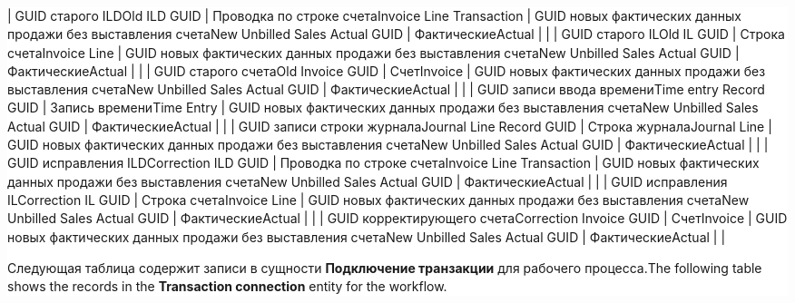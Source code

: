 | <span data-ttu-id="a602d-270">GUID старого ILD</span><span class="sxs-lookup"><span data-stu-id="a602d-270">Old ILD GUID</span></span>                 | <span data-ttu-id="a602d-271">Проводка по строке счета</span><span class="sxs-lookup"><span data-stu-id="a602d-271">Invoice Line Transaction</span></span> | <span data-ttu-id="a602d-272">GUID новых фактических данных продажи без выставления счета</span><span class="sxs-lookup"><span data-stu-id="a602d-272">New Unbilled Sales Actual GUID</span></span>    | <span data-ttu-id="a602d-273">Фактические</span><span class="sxs-lookup"><span data-stu-id="a602d-273">Actual</span></span>                            |                          |
| <span data-ttu-id="a602d-274">GUID старого IL</span><span class="sxs-lookup"><span data-stu-id="a602d-274">Old IL GUID</span></span>                  | <span data-ttu-id="a602d-275">Строка счета</span><span class="sxs-lookup"><span data-stu-id="a602d-275">Invoice Line</span></span>             | <span data-ttu-id="a602d-276">GUID новых фактических данных продажи без выставления счета</span><span class="sxs-lookup"><span data-stu-id="a602d-276">New Unbilled Sales Actual GUID</span></span>    | <span data-ttu-id="a602d-277">Фактические</span><span class="sxs-lookup"><span data-stu-id="a602d-277">Actual</span></span>                            |                          |
| <span data-ttu-id="a602d-278">GUID старого счета</span><span class="sxs-lookup"><span data-stu-id="a602d-278">Old Invoice GUID</span></span>             | <span data-ttu-id="a602d-279">Счет</span><span class="sxs-lookup"><span data-stu-id="a602d-279">Invoice</span></span>                  | <span data-ttu-id="a602d-280">GUID новых фактических данных продажи без выставления счета</span><span class="sxs-lookup"><span data-stu-id="a602d-280">New Unbilled Sales Actual GUID</span></span>    | <span data-ttu-id="a602d-281">Фактические</span><span class="sxs-lookup"><span data-stu-id="a602d-281">Actual</span></span>                            |                          |
| <span data-ttu-id="a602d-282">GUID записи ввода времени</span><span class="sxs-lookup"><span data-stu-id="a602d-282">Time entry Record GUID</span></span>       | <span data-ttu-id="a602d-283">Запись времени</span><span class="sxs-lookup"><span data-stu-id="a602d-283">Time Entry</span></span>               | <span data-ttu-id="a602d-284">GUID новых фактических данных продажи без выставления счета</span><span class="sxs-lookup"><span data-stu-id="a602d-284">New Unbilled Sales Actual GUID</span></span>    | <span data-ttu-id="a602d-285">Фактические</span><span class="sxs-lookup"><span data-stu-id="a602d-285">Actual</span></span>                            |                          |
| <span data-ttu-id="a602d-286">GUID записи строки журнала</span><span class="sxs-lookup"><span data-stu-id="a602d-286">Journal Line Record GUID</span></span>     | <span data-ttu-id="a602d-287">Строка журнала</span><span class="sxs-lookup"><span data-stu-id="a602d-287">Journal Line</span></span>             | <span data-ttu-id="a602d-288">GUID новых фактических данных продажи без выставления счета</span><span class="sxs-lookup"><span data-stu-id="a602d-288">New Unbilled Sales Actual GUID</span></span>    | <span data-ttu-id="a602d-289">Фактические</span><span class="sxs-lookup"><span data-stu-id="a602d-289">Actual</span></span>                            |                          |
| <span data-ttu-id="a602d-290">GUID исправления ILD</span><span class="sxs-lookup"><span data-stu-id="a602d-290">Correction ILD GUID</span></span>          | <span data-ttu-id="a602d-291">Проводка по строке счета</span><span class="sxs-lookup"><span data-stu-id="a602d-291">Invoice Line Transaction</span></span> | <span data-ttu-id="a602d-292">GUID новых фактических данных продажи без выставления счета</span><span class="sxs-lookup"><span data-stu-id="a602d-292">New Unbilled Sales Actual GUID</span></span>    | <span data-ttu-id="a602d-293">Фактические</span><span class="sxs-lookup"><span data-stu-id="a602d-293">Actual</span></span>                            |                          |
| <span data-ttu-id="a602d-294">GUID исправления IL</span><span class="sxs-lookup"><span data-stu-id="a602d-294">Correction IL GUID</span></span>           | <span data-ttu-id="a602d-295">Строка счета</span><span class="sxs-lookup"><span data-stu-id="a602d-295">Invoice Line</span></span>             | <span data-ttu-id="a602d-296">GUID новых фактических данных продажи без выставления счета</span><span class="sxs-lookup"><span data-stu-id="a602d-296">New Unbilled Sales Actual GUID</span></span>    | <span data-ttu-id="a602d-297">Фактические</span><span class="sxs-lookup"><span data-stu-id="a602d-297">Actual</span></span>                            |                          |
| <span data-ttu-id="a602d-298">GUID корректирующего счета</span><span class="sxs-lookup"><span data-stu-id="a602d-298">Correction Invoice GUID</span></span>      | <span data-ttu-id="a602d-299">Счет</span><span class="sxs-lookup"><span data-stu-id="a602d-299">Invoice</span></span>                  | <span data-ttu-id="a602d-300">GUID новых фактических данных продажи без выставления счета</span><span class="sxs-lookup"><span data-stu-id="a602d-300">New Unbilled Sales Actual GUID</span></span>    | <span data-ttu-id="a602d-301">Фактические</span><span class="sxs-lookup"><span data-stu-id="a602d-301">Actual</span></span>                            |                          |

<span data-ttu-id="a602d-302">Следующая таблица содержит записи в сущности **Подключение транзакции** для рабочего процесса.</span><span class="sxs-lookup"><span data-stu-id="a602d-302">The following table shows the records in the **Transaction connection** entity for the workflow.</span></span>
